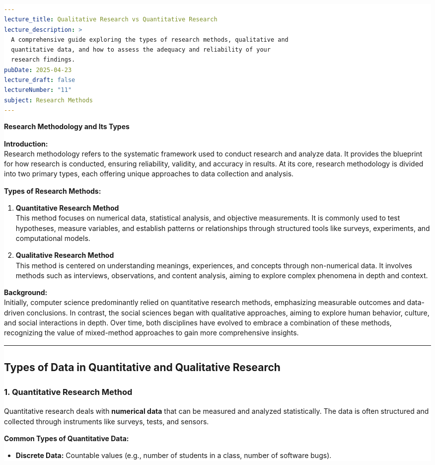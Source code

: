 ```yaml
---
lecture_title: Qualitative Research vs Quantitative Research
lecture_description: >
  A comprehensive guide exploring the types of research methods, qualitative and
  quantitative data, and how to assess the adequacy and reliability of your
  research findings.
pubDate: 2025-04-23
lecture_draft: false
lectureNumber: "11"
subject: Research Methods
---
```

**Research Methodology and Its Types**

**Introduction:**  
Research methodology refers to the systematic framework used to conduct research and analyze data. It provides the blueprint for how research is conducted, ensuring reliability, validity, and accuracy in results. At its core, research methodology is divided into two primary types, each offering unique approaches to data collection and analysis.

**Types of Research Methods:**

1.  **Quantitative Research Method**  
    This method focuses on numerical data, statistical analysis, and objective measurements. It is commonly used to test hypotheses, measure variables, and establish patterns or relationships through structured tools like surveys, experiments, and computational models.
    
2.  **Qualitative Research Method**  
    This method is centered on understanding meanings, experiences, and concepts through non-numerical data. It involves methods such as interviews, observations, and content analysis, aiming to explore complex phenomena in depth and context.
    

**Background:**  
Initially, computer science predominantly relied on quantitative research methods, emphasizing measurable outcomes and data-driven conclusions. In contrast, the social sciences began with qualitative approaches, aiming to explore human behavior, culture, and social interactions in depth. Over time, both disciplines have evolved to embrace a combination of these methods, recognizing the value of mixed-method approaches to gain more comprehensive insights.

* * *

## **Types of Data in Quantitative and Qualitative Research**

### **1\. Quantitative Research Method**

Quantitative research deals with **numerical data** that can be measured and analyzed statistically. The data is often structured and collected through instruments like surveys, tests, and sensors.

**Common Types of Quantitative Data:**

*   **Discrete Data:** Countable values (e.g., number of students in a class, number of software bugs).
    